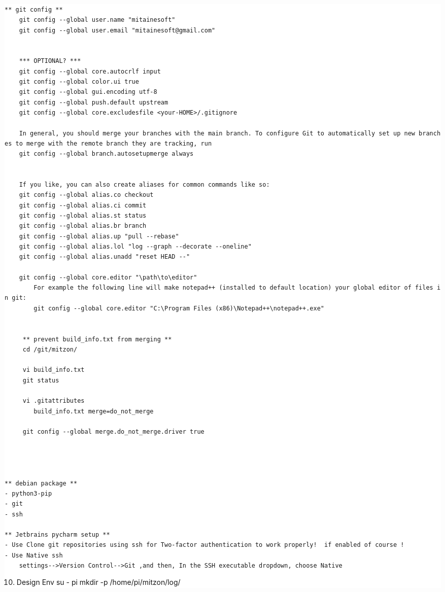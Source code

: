 
    ** git config **
        git config --global user.name "mitainesoft" 
        git config --global user.email "mitainesoft@gmail.com" 


        *** OPTIONAL? ***
        git config --global core.autocrlf input
        git config --global color.ui true
        git config --global gui.encoding utf-8
        git config --global push.default upstream
        git config --global core.excludesfile <your-HOME>/.gitignore

        In general, you should merge your branches with the main branch. To configure Git to automatically set up new branches to merge with the remote branch they are tracking, run
        git config --global branch.autosetupmerge always


        If you like, you can also create aliases for common commands like so:
        git config --global alias.co checkout
        git config --global alias.ci commit
        git config --global alias.st status
        git config --global alias.br branch
        git config --global alias.up "pull --rebase"
        git config --global alias.lol "log --graph --decorate --oneline"
        git config --global alias.unadd "reset HEAD --"

        git config --global core.editor "\path\to\editor"
            For example the following line will make notepad++ (installed to default location) your global editor of files in git:
            git config --global core.editor "C:\Program Files (x86)\Notepad++\notepad++.exe"


         ** prevent build_info.txt from merging **
         cd /git/mitzon/

         vi build_info.txt
         git status
         
         vi .gitattributes
            build_info.txt merge=do_not_merge
         
         git config --global merge.do_not_merge.driver true

 


    ** debian package **
    - python3-pip
    - git
    - ssh
    
	** Jetbrains pycharm setup **
	- Use Clone git repositories using ssh for Two-factor authentication to work properly!  if enabled of course !
	- Use Native ssh 
		settings-->Version Control-->Git ,and then, In the SSH executable dropdown, choose Native


10.  Design Env
    su - pi
    mkdir -p /home/pi/mitzon/log/
    